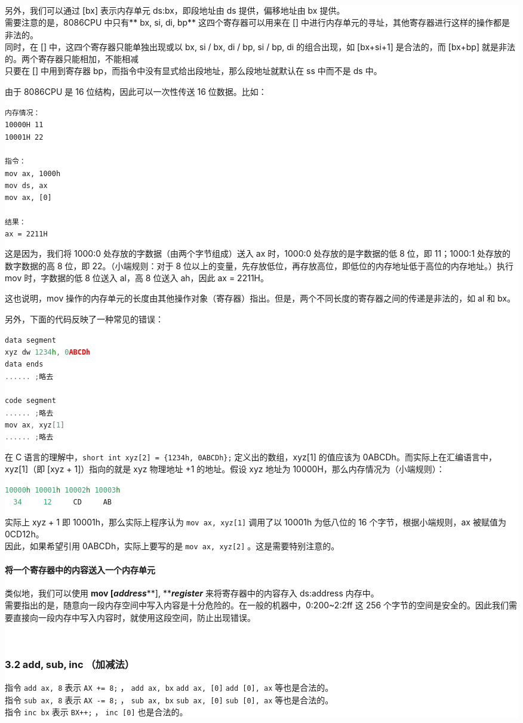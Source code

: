 另外，我们可以通过 [bx] 表示内存单元 ds:bx，即段地址由 ds 提供，偏移地址由 bx 提供。<br />需要注意的是，8086CPU 中只有** bx, si, di, bp** 这四个寄存器可以用来在 [] 中进行内存单元的寻址，其他寄存器进行这样的操作都是非法的。<br />同时，在 [] 中，这四个寄存器只能单独出现或以 bx, si / bx, di / bp, si / bp, di 的组合出现，如 [bx+si+1] 是合法的，而 [bx+bp] 就是非法的。两个寄存器只能相加，不能相减<br />只要在 [] 中用到寄存器 bp，而指令中没有显式给出段地址，那么段地址就默认在 ss 中而不是 ds 中。

由于 8086CPU 是 16 位结构，因此可以一次性传送 16 位数据。比如：
```
内存情况：
10000H 11
10001H 22

指令：
mov ax, 1000h
mov ds, ax
mov ax, [0]

结果：
ax = 2211H
```
这是因为，我们将 1000:0 处存放的字数据（由两个字节组成）送入 ax 时，1000:0 处存放的是字数据的低 8 位，即 11；1000:1 处存放的数字数据的高 8 位，即 22。（小端规则：对于 8 位以上的变量，先存放低位，再存放高位，即低位的内存地址低于高位的内存地址。）执行 mov 时，字数据的低 8 位送入 al，高 8 位送入 ah，因此 ax = 2211H。

这也说明，mov 操作的内存单元的长度由其他操作对象（寄存器）指出。但是，两个不同长度的寄存器之间的传递是非法的，如 al 和 bx。

另外，下面的代码反映了一种常见的错误：
```cpp
data segment
xyz dw 1234h, 0ABCDh
data ends
...... ;略去
    
code segment
...... ;略去
mov ax, xyz[1]
...... ;略去
```
在 C 语言的理解中，`short int xyz[2] = {1234h, 0ABCDh};` 定义出的数组，xyz[1] 的值应该为 0ABCDh。而实际上在汇编语言中，xyz[1]（即 [xyz + 1]）指向的就是 xyz 物理地址 +1 的地址。假设 xyz 地址为 10000H，那么内存情况为（小端规则）：
```cpp
10000h 10001h 10002h 10003h
  34     12     CD     AB
```
实际上 xyz + 1 即 10001h，那么实际上程序认为 `mov ax, xyz[1]` 调用了以 10001h 为低八位的 16 个字节，根据小端规则，ax 被赋值为 0CD12h。<br />因此，如果希望引用 0ABCDh，实际上要写的是 `mov ax, xyz[2]` 。这是需要特别注意的。


#### 将一个寄存器中的内容送入一个内存单元
类似地，我们可以使用 **mov [**_**address**_**], **_**register**_ 来将寄存器中的内容存入 ds:address 内存中。<br />需要指出的是，随意向一段内存空间中写入内容是十分危险的。在一般的机器中，0:200~2:2ff 这 256 个字节的空间是安全的。因此我们需要直接向一段内存中写入内容时，就使用这段空间，防止出现错误。

 

### 3.2 add, sub, inc （加减法）
指令 `add ax, 8` 表示 `AX += 8;` ， `add ax, bx` `add ax, [0]` `add [0], ax` 等也是合法的。<br />指令 `sub ax, 8` 表示 `AX -= 8;` ， `sub ax, bx` `sub ax, [0]` `sub [0], ax` 等也是合法的。<br />指令 `inc bx` 表示 `BX++;` ， `inc [0]` 也是合法的。
